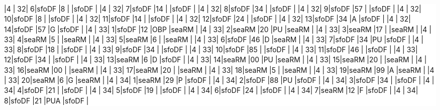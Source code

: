 |4      |    32|     6|sfoDF   |8       |        |sfoDF     |
|4      |    32|     7|sfoDF   |14      |        |sfoDF     |
|4      |    32|     8|sfoDF   |34      |        |sfoDF     |
|4      |    32|     9|sfoDF   |57      |        |sfoDF     |
|4      |    32|    10|sfoDF   |8       |        |sfoDF     |
|4      |    32|    11|sfoDF   |14      |        |sfoDF     |
|4      |    32|    12|sfoDF   |24      |        |sfoDF     |
|4      |    32|    13|sfoDF   |34      |A       |sfoDF     |
|4      |    32|    14|sfoDF   |57      |G       |sfoDF     |
|4      |    33|     1|sfoDF   |12      |OBP     |seaRM     |
|4      |    33|     2|seaRM   |20      |PU      |seaRM     |
|4      |    33|     3|seaRM   |17      |        |seaRM     |
|4      |    33|     4|seaRM   |5       |        |seaRM     |
|4      |    33|     5|seaRM   |6       |        |seaRM     |
|4      |    33|     6|sfoDF   |46      |D       |seaRM     |
|4      |    33|     7|sfoDF   |34      |PU      |sfoDF     |
|4      |    33|     8|sfoDF   |18      |        |sfoDF     |
|4      |    33|     9|sfoDF   |34      |        |sfoDF     |
|4      |    33|    10|sfoDF   |85      |        |sfoDF     |
|4      |    33|    11|sfoDF   |46      |        |sfoDF     |
|4      |    33|    12|sfoDF   |34      |        |sfoDF     |
|4      |    33|    13|seaRM   |6       |D       |sfoDF     |
|4      |    33|    14|seaRM   |00      |PU      |seaRM     |
|4      |    33|    15|seaRM   |20      |        |seaRM     |
|4      |    33|    16|seaRM   |00      |        |seaRM     |
|4      |    33|    17|seaRM   |20      |        |seaRM     |
|4      |    33|    18|seaRM   |5       |        |seaRM     |
|4      |    33|    19|seaRM   |99      |A       |seaRM     |
|4      |    33|    20|seaRM   |6       |G       |seaRM     |
|4      |    34|     1|seaRM   |29      |P       |sfoDF     |
|4      |    34|     2|sfoDF   |88      |PU      |sfoDF     |
|4      |    34|     3|sfoDF   |34      |        |sfoDF     |
|4      |    34|     4|sfoDF   |21      |        |sfoDF     |
|4      |    34|     5|sfoDF   |19      |        |sfoDF     |
|4      |    34|     6|sfoDF   |24      |        |sfoDF     |
|4      |    34|     7|seaRM   |12      |F       |sfoDF     |
|4      |    34|     8|sfoDF   |21      |PUA     |sfoDF     |